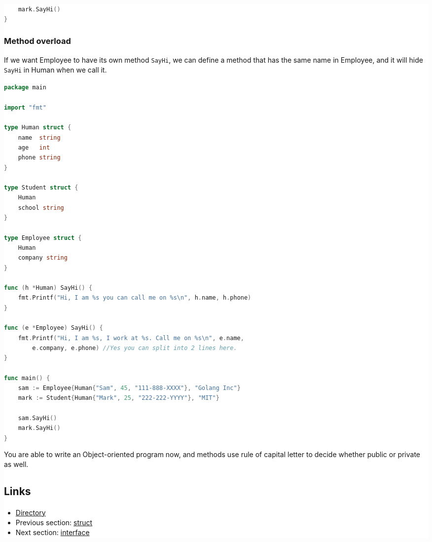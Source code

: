 ```Go
	mark.SayHi()
}
```
### Method overload

If we want Employee to have its own method `SayHi`, we can define a method that has the same name in Employee, and it will hide `SayHi` in Human when we call it.
```Go
package main

import "fmt"

type Human struct {
	name  string
	age   int
	phone string
}

type Student struct {
	Human
	school string
}

type Employee struct {
	Human
	company string
}

func (h *Human) SayHi() {
	fmt.Printf("Hi, I am %s you can call me on %s\n", h.name, h.phone)
}

func (e *Employee) SayHi() {
	fmt.Printf("Hi, I am %s, I work at %s. Call me on %s\n", e.name,
		e.company, e.phone) //Yes you can split into 2 lines here.
}

func main() {
	sam := Employee{Human{"Sam", 45, "111-888-XXXX"}, "Golang Inc"}
	mark := Student{Human{"Mark", 25, "222-222-YYYY"}, "MIT"}

	sam.SayHi()
	mark.SayHi()
}

```
You are able to write an Object-oriented program now, and methods use rule of capital letter to decide whether public or private as well.

## Links

- [Directory](preface.md)
- Previous section: [struct](02.4.md)
- Next section: [interface](02.6.md)
